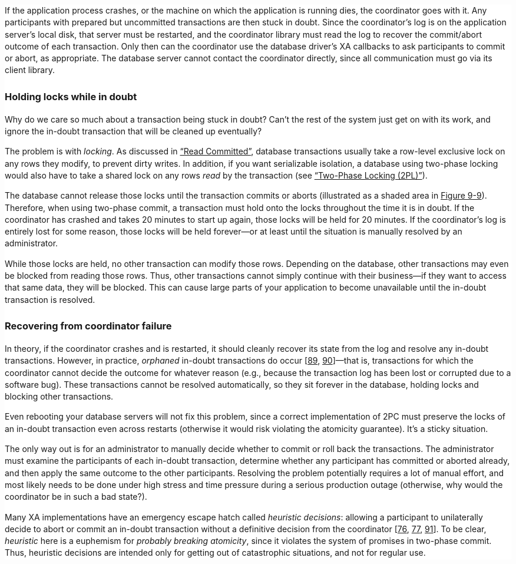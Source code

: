 If the application process crashes, or the machine on which the application is running dies, the coordinator goes with it. Any participants with prepared but uncommitted transactions are then stuck in doubt. Since the coordinator’s log is on the application server’s local disk, that server must be restarted, and the coordinator library must read the log to recover the commit/abort outcome of each transaction. Only then can the coordinator use the database driver’s XA callbacks to ask participants to commit or abort, as appropriate. The database server cannot contact the coordinator directly, since all communication must go via its client library.

### Holding locks while in doubt

Why do we care so much about a transaction being stuck in doubt? Can’t the rest of the system just get on with its work, and ignore the in-doubt transaction that will be cleaned up eventually?

The problem is with *locking*. As discussed in [“Read Committed”](ch07.md), database transactions usually take a row-level exclusive lock on any rows they modify, to prevent dirty writes. In addition, if you want serializable isolation, a database using two-phase locking would also have to take a shared lock on any rows *read* by the transaction (see [“Two-Phase Locking (2PL)”](ch07.md)).

The database cannot release those locks until the transaction commits or aborts (illustrated as a shaded area in [Figure 9-9](#fig_consistency_two_phase_commit)). Therefore, when using two-phase commit, a transaction must hold onto the locks throughout the time it is in doubt. If the coordinator has crashed and takes 20 minutes to start up again, those locks will be held for 20 minutes. If the coordinator’s log is entirely lost for some reason, those locks will be held forever—or at least until the situation is manually resolved by an administrator.

While those locks are held, no other transaction can modify those rows. Depending on the database, other transactions may even be blocked from reading those rows. Thus, other transactions cannot simply continue with their business—if they want to access that same data, they will be blocked. This can cause large parts of your application to become unavailable until the in-doubt transaction is resolved.

### Recovering from coordinator failure

In theory, if the coordinator crashes and is restarted, it should cleanly recover its state from the log and resolve any in-doubt transactions. However, in practice, *orphaned* in-doubt transactions do occur \[[89](ch09.md), [90](ch09.md)]—that is, transactions for which the coordinator cannot decide the outcome for whatever reason (e.g., because the transaction log has been lost or corrupted due to a software bug). These transactions cannot be resolved automatically, so they sit forever in the database, holding locks and blocking other transactions.

Even rebooting your database servers will not fix this problem, since a correct implementation of 2PC must preserve the locks of an in-doubt transaction even across restarts (otherwise it would risk violating the atomicity guarantee). It’s a sticky situation.

The only way out is for an administrator to manually decide whether to commit or roll back the transactions. The administrator must examine the participants of each in-doubt transaction, determine whether any participant has committed or aborted already, and then apply the same outcome to the other participants. Resolving the problem potentially requires a lot of manual effort, and most likely needs to be done under high stress and time pressure during a serious production outage (otherwise, why would the coordinator be in such a bad state?).

Many XA implementations have an emergency escape hatch called *heuristic decisions*: allowing a participant to unilaterally decide to abort or commit an in-doubt transaction without a definitive decision from the coordinator \[[76](ch09.md), [77](ch09.md), [91](ch09.md)]. To be clear, *heuristic* here is a euphemism for *probably breaking atomicity*, since it violates the system of promises in two-phase commit. Thus, heuristic decisions are intended only for getting out of catastrophic situations, and not for regular use.
